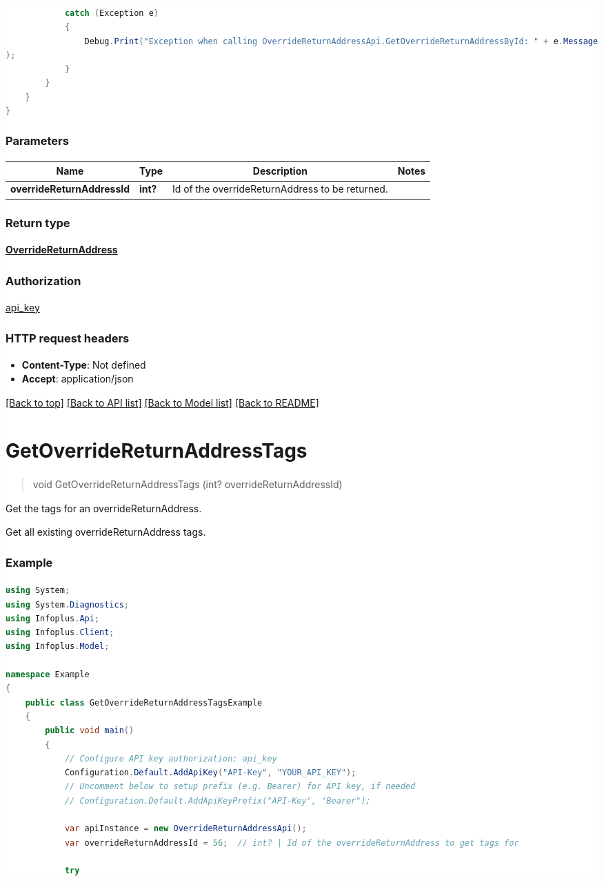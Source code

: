 ```csharp
            catch (Exception e)
            {
                Debug.Print("Exception when calling OverrideReturnAddressApi.GetOverrideReturnAddressById: " + e.Message );
            }
        }
    }
}
```

### Parameters

Name | Type | Description  | Notes
------------- | ------------- | ------------- | -------------
 **overrideReturnAddressId** | **int?**| Id of the overrideReturnAddress to be returned. | 

### Return type

[**OverrideReturnAddress**](OverrideReturnAddress.md)

### Authorization

[api_key](../README.md#api_key)

### HTTP request headers

 - **Content-Type**: Not defined
 - **Accept**: application/json

[[Back to top]](#) [[Back to API list]](../README.md#documentation-for-api-endpoints) [[Back to Model list]](../README.md#documentation-for-models) [[Back to README]](../README.md)

<a name="getoverridereturnaddresstags"></a>
# **GetOverrideReturnAddressTags**
> void GetOverrideReturnAddressTags (int? overrideReturnAddressId)

Get the tags for an overrideReturnAddress.

Get all existing overrideReturnAddress tags.

### Example
```csharp
using System;
using System.Diagnostics;
using Infoplus.Api;
using Infoplus.Client;
using Infoplus.Model;

namespace Example
{
    public class GetOverrideReturnAddressTagsExample
    {
        public void main()
        {
            // Configure API key authorization: api_key
            Configuration.Default.AddApiKey("API-Key", "YOUR_API_KEY");
            // Uncomment below to setup prefix (e.g. Bearer) for API key, if needed
            // Configuration.Default.AddApiKeyPrefix("API-Key", "Bearer");

            var apiInstance = new OverrideReturnAddressApi();
            var overrideReturnAddressId = 56;  // int? | Id of the overrideReturnAddress to get tags for

            try
```